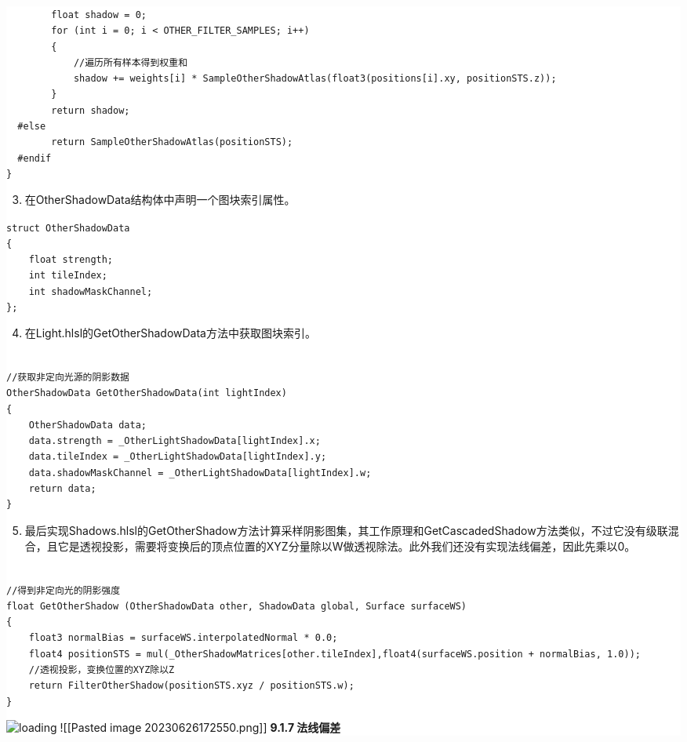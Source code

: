 ```
        float shadow = 0;  
        for (int i = 0; i < OTHER_FILTER_SAMPLES; i++)   
        {  
            //遍历所有样本得到权重和  
            shadow += weights[i] * SampleOtherShadowAtlas(float3(positions[i].xy, positionSTS.z));  
        }  
        return shadow;  
  #else  
        return SampleOtherShadowAtlas(positionSTS);  
  #endif  
}
```
3. 在OtherShadowData结构体中声明一个图块索引属性。
```
struct OtherShadowData   
{  
    float strength;  
    int tileIndex;  
    int shadowMaskChannel;  
};

```
4. 在Light.hlsl的GetOtherShadowData方法中获取图块索引。
```

//获取非定向光源的阴影数据  
OtherShadowData GetOtherShadowData(int lightIndex)   
{  
    OtherShadowData data;  
    data.strength = _OtherLightShadowData[lightIndex].x;  
    data.tileIndex = _OtherLightShadowData[lightIndex].y;  
    data.shadowMaskChannel = _OtherLightShadowData[lightIndex].w;  
    return data;  
}

```
5. 最后实现Shadows.hlsl的GetOtherShadow方法计算采样阴影图集，其工作原理和GetCascadedShadow方法类似，不过它没有级联混合，且它是透视投影，需要将变换后的顶点位置的XYZ分量除以W做透视除法。此外我们还没有实现法线偏差，因此先乘以0。
```

//得到非定向光的阴影强度  
float GetOtherShadow (OtherShadowData other, ShadowData global, Surface surfaceWS)  
{  
    float3 normalBias = surfaceWS.interpolatedNormal * 0.0;  
    float4 positionSTS = mul(_OtherShadowMatrices[other.tileIndex],float4(surfaceWS.position + normalBias, 1.0));  
    //透视投影，变换位置的XYZ除以Z  
    return FilterOtherShadow(positionSTS.xyz / positionSTS.w);  
}

```
![loading](https://uwa-edu.oss-cn-beijing.aliyuncs.com/2.1620887840154.png "UWA")
![[Pasted image 20230626172550.png]]
**9.1.7 法线偏差**
